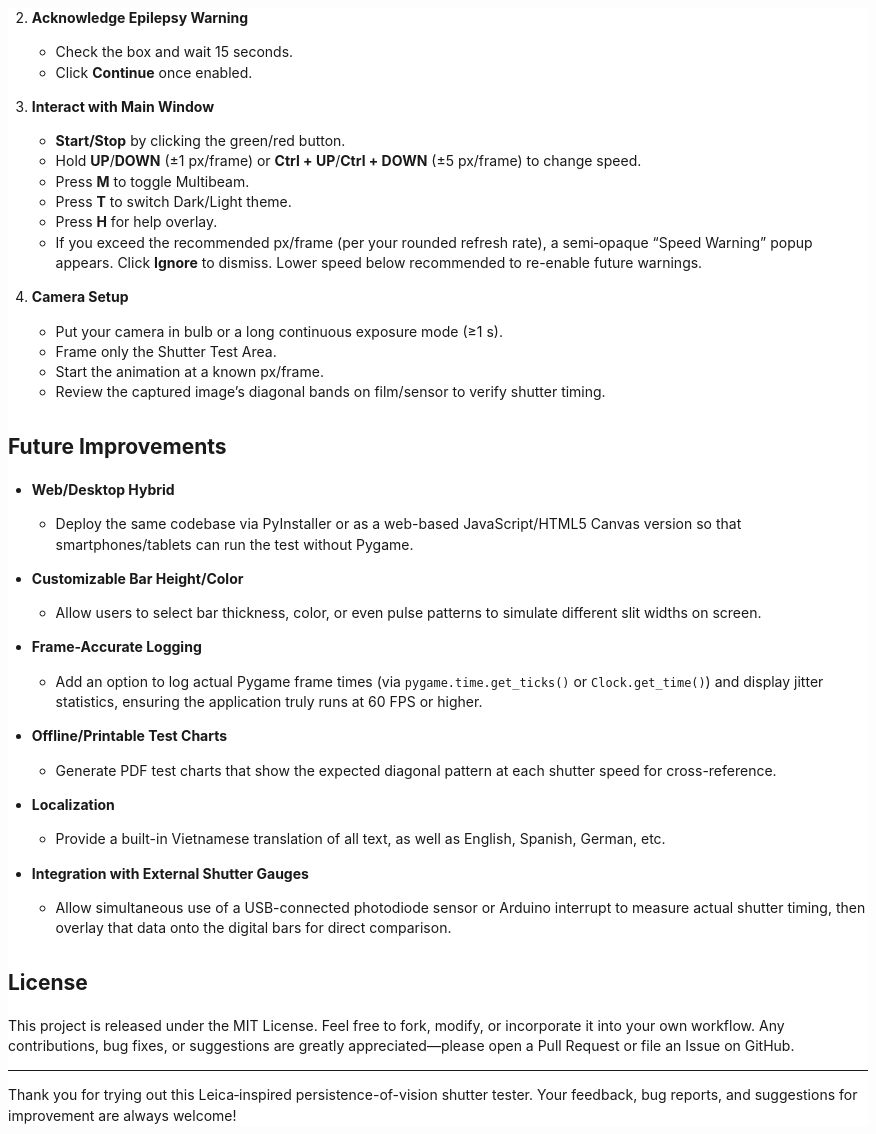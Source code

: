 2. **Acknowledge Epilepsy Warning**

   * Check the box and wait 15 seconds.
   * Click **Continue** once enabled.

3. **Interact with Main Window**

   * **Start/Stop** by clicking the green/red button.
   * Hold **UP**/**DOWN** (±1 px/frame) or **Ctrl + UP**/**Ctrl + DOWN** (±5 px/frame) to change speed.
   * Press **M** to toggle Multibeam.
   * Press **T** to switch Dark/Light theme.
   * Press **H** for help overlay.
   * If you exceed the recommended px/frame (per your rounded refresh rate), a semi‐opaque “Speed Warning” popup appears. Click **Ignore** to dismiss. Lower speed below recommended to re-enable future warnings.

4. **Camera Setup**

   * Put your camera in bulb or a long continuous exposure mode (≥1 s).
   * Frame only the Shutter Test Area.
   * Start the animation at a known px/frame.
   * Review the captured image’s diagonal bands on film/sensor to verify shutter timing.

## Future Improvements

* **Web/Desktop Hybrid**

  * Deploy the same codebase via PyInstaller or as a web-based JavaScript/HTML5 Canvas version so that smartphones/tablets can run the test without Pygame.

* **Customizable Bar Height/Color**

  * Allow users to select bar thickness, color, or even pulse patterns to simulate different slit widths on screen.

* **Frame-Accurate Logging**

  * Add an option to log actual Pygame frame times (via `pygame.time.get_ticks()` or `Clock.get_time()`) and display jitter statistics, ensuring the application truly runs at 60 FPS or higher.

* **Offline/Printable Test Charts**

  * Generate PDF test charts that show the expected diagonal pattern at each shutter speed for cross-reference.

* **Localization**

  * Provide a built-in Vietnamese translation of all text, as well as English, Spanish, German, etc.

* **Integration with External Shutter Gauges**

  * Allow simultaneous use of a USB-connected photodiode sensor or Arduino interrupt to measure actual shutter timing, then overlay that data onto the digital bars for direct comparison.

## License

This project is released under the MIT License. Feel free to fork, modify, or incorporate it into your own workflow. Any contributions, bug fixes, or suggestions are greatly appreciated—please open a Pull Request or file an Issue on GitHub.

---

Thank you for trying out this Leica‐inspired persistence-of-vision shutter tester. Your feedback, bug reports, and suggestions for improvement are always welcome!
